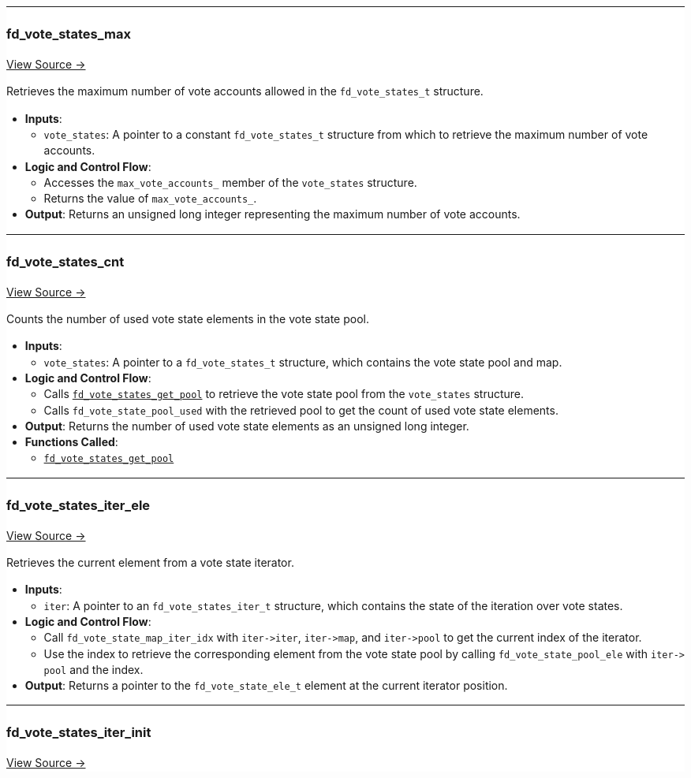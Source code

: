 
---
### fd\_vote\_states\_max
[View Source →](<../../../../../src/flamenco/stakes/fd_vote_states.c#L375>)

Retrieves the maximum number of vote accounts allowed in the `fd_vote_states_t` structure.
- **Inputs**:
    - `vote_states`: A pointer to a constant `fd_vote_states_t` structure from which to retrieve the maximum number of vote accounts.
- **Logic and Control Flow**:
    - Accesses the `max_vote_accounts_` member of the `vote_states` structure.
    - Returns the value of `max_vote_accounts_`.
- **Output**: Returns an unsigned long integer representing the maximum number of vote accounts.


---
### fd\_vote\_states\_cnt
[View Source →](<../../../../../src/flamenco/stakes/fd_vote_states.c#L380>)

Counts the number of used vote state elements in the vote state pool.
- **Inputs**:
    - `vote_states`: A pointer to a `fd_vote_states_t` structure, which contains the vote state pool and map.
- **Logic and Control Flow**:
    - Calls [`fd_vote_states_get_pool`](<#fd_vote_states_get_pool>) to retrieve the vote state pool from the `vote_states` structure.
    - Calls `fd_vote_state_pool_used` with the retrieved pool to get the count of used vote state elements.
- **Output**: Returns the number of used vote state elements as an unsigned long integer.
- **Functions Called**:
    - [`fd_vote_states_get_pool`](<#fd_vote_states_get_pool>)


---
### fd\_vote\_states\_iter\_ele
[View Source →](<../../../../../src/flamenco/stakes/fd_vote_states.c#L385>)

Retrieves the current element from a vote state iterator.
- **Inputs**:
    - `iter`: A pointer to an `fd_vote_states_iter_t` structure, which contains the state of the iteration over vote states.
- **Logic and Control Flow**:
    - Call `fd_vote_state_map_iter_idx` with `iter->iter`, `iter->map`, and `iter->pool` to get the current index of the iterator.
    - Use the index to retrieve the corresponding element from the vote state pool by calling `fd_vote_state_pool_ele` with `iter->pool` and the index.
- **Output**: Returns a pointer to the `fd_vote_state_ele_t` element at the current iterator position.


---
### fd\_vote\_states\_iter\_init
[View Source →](<../../../../../src/flamenco/stakes/fd_vote_states.c#L391>)
